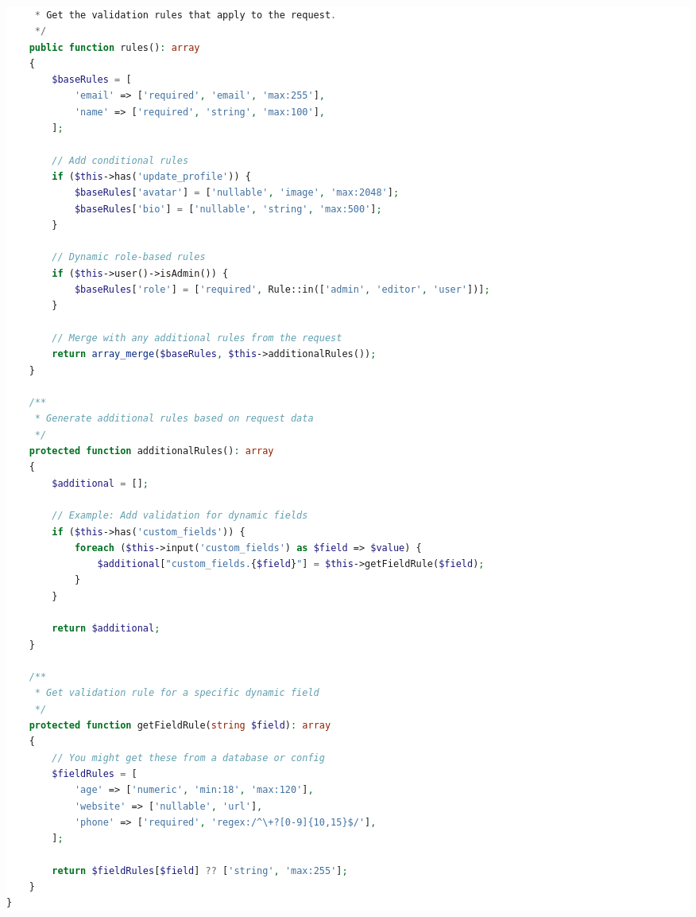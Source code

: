 ```php
     * Get the validation rules that apply to the request.
     */
    public function rules(): array
    {
        $baseRules = [
            'email' => ['required', 'email', 'max:255'],
            'name' => ['required', 'string', 'max:100'],
        ];

        // Add conditional rules
        if ($this->has('update_profile')) {
            $baseRules['avatar'] = ['nullable', 'image', 'max:2048'];
            $baseRules['bio'] = ['nullable', 'string', 'max:500'];
        }

        // Dynamic role-based rules
        if ($this->user()->isAdmin()) {
            $baseRules['role'] = ['required', Rule::in(['admin', 'editor', 'user'])];
        }

        // Merge with any additional rules from the request
        return array_merge($baseRules, $this->additionalRules());
    }

    /**
     * Generate additional rules based on request data
     */
    protected function additionalRules(): array
    {
        $additional = [];

        // Example: Add validation for dynamic fields
        if ($this->has('custom_fields')) {
            foreach ($this->input('custom_fields') as $field => $value) {
                $additional["custom_fields.{$field}"] = $this->getFieldRule($field);
            }
        }

        return $additional;
    }

    /**
     * Get validation rule for a specific dynamic field
     */
    protected function getFieldRule(string $field): array
    {
        // You might get these from a database or config
        $fieldRules = [
            'age' => ['numeric', 'min:18', 'max:120'],
            'website' => ['nullable', 'url'],
            'phone' => ['required', 'regex:/^\+?[0-9]{10,15}$/'],
        ];

        return $fieldRules[$field] ?? ['string', 'max:255'];
    }
}
```
